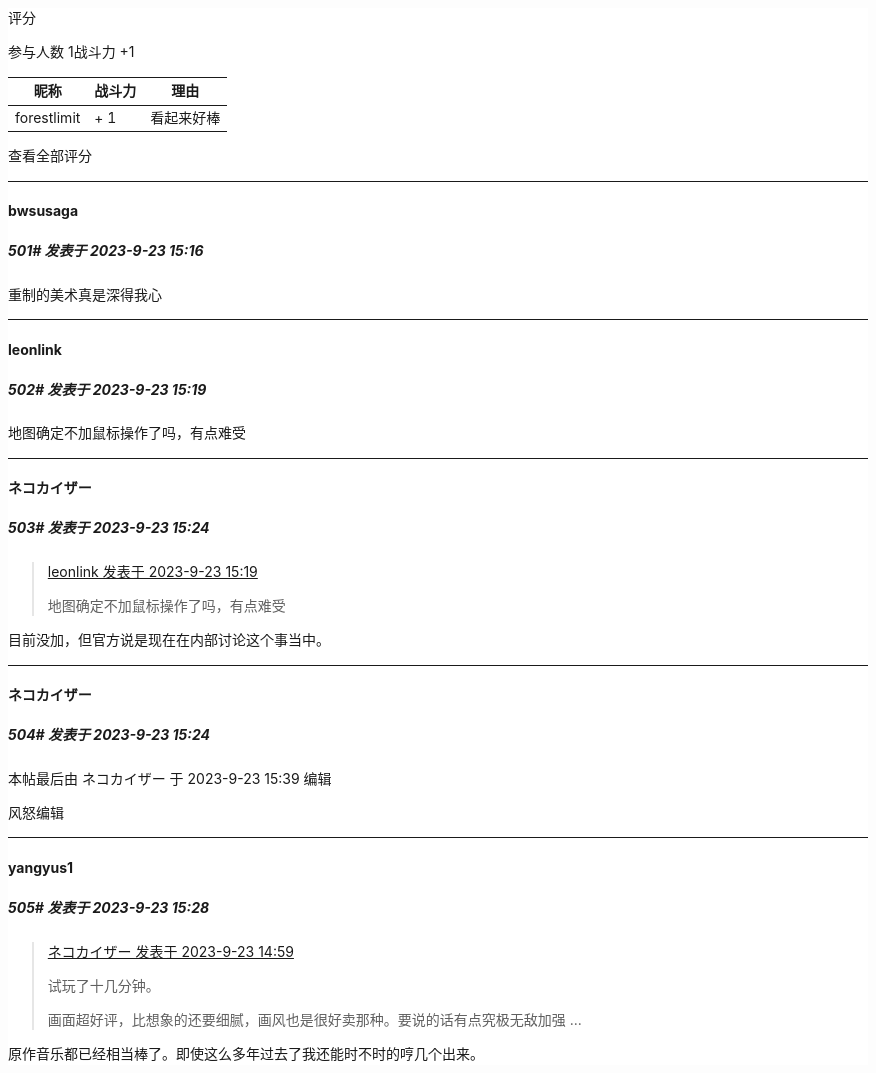评分

 参与人数 1战斗力 +1

|昵称|战斗力|理由|
|----|---|---|
| forestlimit| + 1|看起来好棒|

查看全部评分

*****

####  bwsusaga  
##### 501#       发表于 2023-9-23 15:16

重制的美术真是深得我心

*****

####  leonlink  
##### 502#       发表于 2023-9-23 15:19

地图确定不加鼠标操作了吗，有点难受

*****

####  ネコカイザー  
##### 503#       发表于 2023-9-23 15:24

<blockquote><a href="httphttps://bbs.saraba1st.com/2b/forum.php?mod=redirect&amp;goto=findpost&amp;pid=62503033&amp;ptid=2093296" target="_blank">leonlink 发表于 2023-9-23 15:19</a>

地图确定不加鼠标操作了吗，有点难受</blockquote>
目前没加，但官方说是现在在内部讨论这个事当中。

*****

####  ネコカイザー  
##### 504#       发表于 2023-9-23 15:24

 本帖最后由 ネコカイザー 于 2023-9-23 15:39 编辑 

风怒编辑

*****

####  yangyus1  
##### 505#       发表于 2023-9-23 15:28

<blockquote><a href="httphttps://bbs.saraba1st.com/2b/forum.php?mod=redirect&amp;goto=findpost&amp;pid=62502898&amp;ptid=2093296" target="_blank">ネコカイザー 发表于 2023-9-23 14:59</a>

试玩了十几分钟。

画面超好评，比想象的还要细腻，画风也是很好卖那种。要说的话有点究极无敌加强 ...</blockquote>
原作音乐都已经相当棒了。即使这么多年过去了我还能时不时的哼几个出来。
